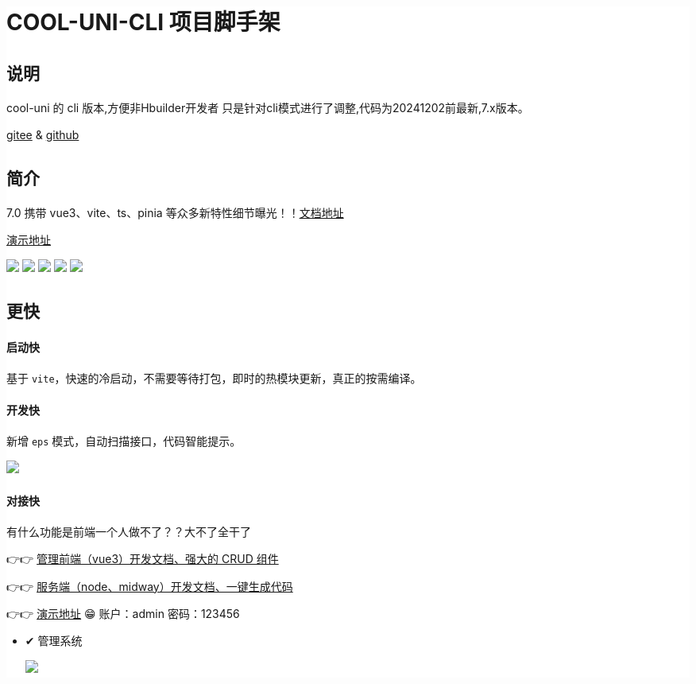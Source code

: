 # COOL-UNI-CLI 项目脚手架

## 说明

cool-uni 的 cli 版本,方便非Hbuilder开发者
只是针对cli模式进行了调整,代码为20241202前最新,7.x版本。

[gitee](https://gitee.com/dont_bite_my_apple/cool-uni-cli.git)
&
[github](https://github.com/54kw7/cool-uni-cli.git)

## 简介

7.0 携带 vue3、vite、ts、pinia 等众多新特性细节曝光！！[文档地址](https://cool-js.com/uni/introduce.html)

[演示地址](https://cool-js.com/uni/index.html#/)

<img src="https://cool-js.com/demo/uniapp/cover1.jpg" height="300px" />
<img src="https://cool-js.com/demo/uniapp/cover2.jpg" height="300px" />
<img src="https://cool-js.com/demo/uniapp/cover3.jpg" height="300px" />
<img src="https://cool-js.com/demo/uniapp/cover4.jpg" height="300px" />
<img src="https://cool-js.com/demo/uniapp/cover5.jpg" height="300px" />

## 更快

#### 启动快

基于 `vite`，快速的冷启动，不需要等待打包，即时的热模块更新，真正的按需编译。

#### 开发快

新增 `eps` 模式，自动扫描接口，代码智能提示。

<img src="https://cool-js.com/assets/service-tip.c2b03c26.gif" height="300px" />

#### 对接快

有什么功能是前端一个人做不了？？大不了全干了

👉👉 [管理前端（vue3）开发文档、强大的 CRUD 组件](https://cool-js.com/admin/vue/introduce.html#%E4%BB%A3%E7%A0%81%E4%BB%93%E5%BA%93)

👉👉 [服务端（node、midway）开发文档、一键生成代码](https://cool-js.com/admin/node/introduce.html#%E4%BB%A3%E7%A0%81%E4%BB%93%E5%BA%93)

👉👉 [演示地址](https://show.cool-admin.com) 😁 账户：admin 密码：123456

-   ✔ 管理系统

    <img src="https://cool-js.com/admin/show.png" width="500px" />

